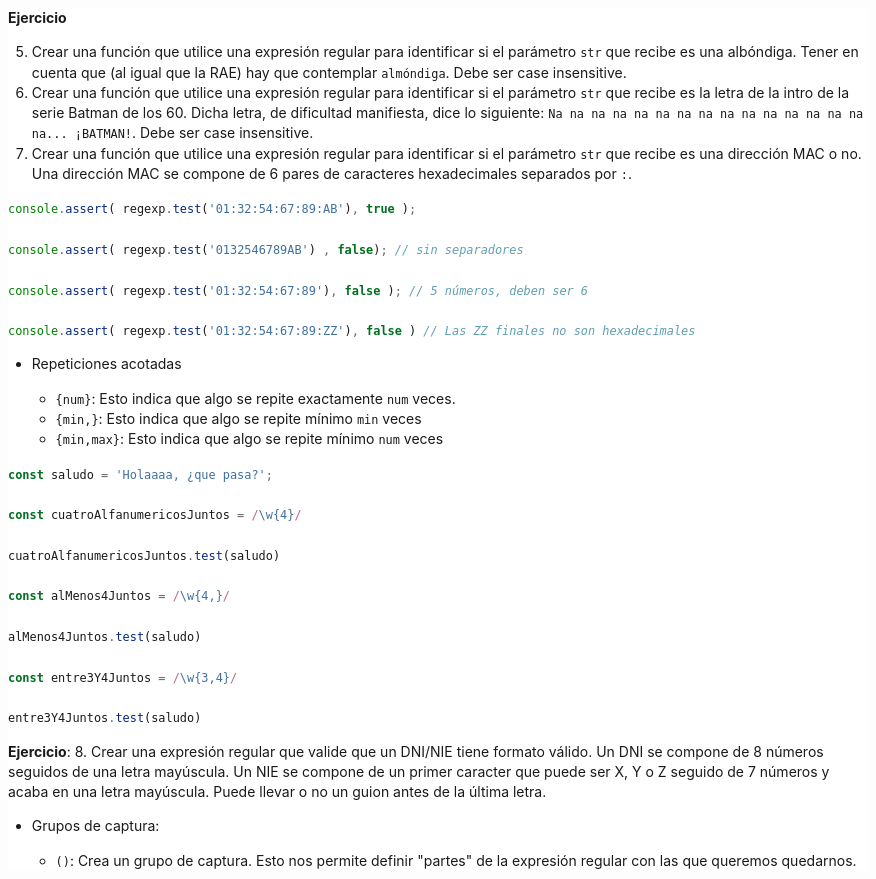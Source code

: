 **Ejercicio**

5. Crear una función que utilice una expresión regular para identificar si el parámetro `str` que recibe es una albóndiga. Tener en cuenta que (al igual que la RAE) hay que contemplar `almóndiga`.  Debe ser case insensitive.
6. Crear una función que utilice una expresión regular para identificar si el parámetro `str` que recibe es la letra de la intro de la serie Batman de los 60. Dicha letra, de dificultad manifiesta, dice lo siguiente: `Na na na na na na na na na na na na na na na na... ¡BATMAN!`. Debe ser case insensitive.
7. Crear una función que utilice una expresión regular para identificar si el parámetro `str` que recibe es una dirección MAC o no. Una dirección MAC se compone de 6 pares de caracteres hexadecimales separados por `:`.

```javascript
console.assert( regexp.test('01:32:54:67:89:AB'), true );

console.assert( regexp.test('0132546789AB') , false); // sin separadores

console.assert( regexp.test('01:32:54:67:89'), false ); // 5 números, deben ser 6

console.assert( regexp.test('01:32:54:67:89:ZZ'), false ) // Las ZZ finales no son hexadecimales
```

* Repeticiones acotadas

  * `{num}`: Esto indica que algo se repite exactamente `num` veces.
  * `{min,}`: Esto indica que algo se repite mínimo `min` veces
  * `{min,max}`: Esto indica que algo se repite mínimo `num` veces

```javascript
const saludo = 'Holaaaa, ¿que pasa?';

const cuatroAlfanumericosJuntos = /\w{4}/

cuatroAlfanumericosJuntos.test(saludo)

const alMenos4Juntos = /\w{4,}/

alMenos4Juntos.test(saludo)

const entre3Y4Juntos = /\w{3,4}/

entre3Y4Juntos.test(saludo)
```

**Ejercicio**:
8. Crear una expresión regular que valide que un DNI/NIE tiene formato válido. Un DNI se compone de 8 números seguidos de una letra mayúscula. Un NIE se compone de un primer caracter que puede ser X, Y o Z seguido de 7 números y acaba en una letra mayúscula. Puede llevar o no un guion antes de la última letra.

* Grupos de captura:

  * `()`: Crea un grupo de captura. Esto nos permite definir "partes" de la expresión regular con las que queremos quedarnos.
